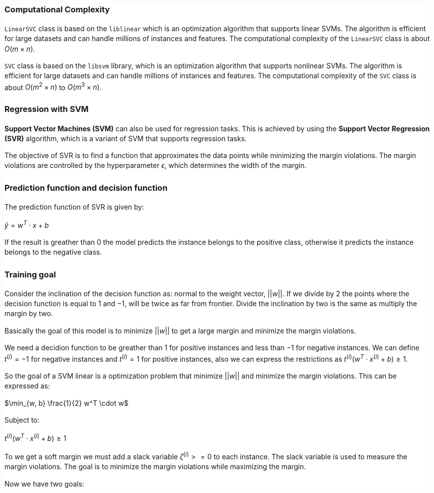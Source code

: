 ### Computational Complexity

`LinearSVC` class is based on the `liblinear` which is an optimization algorithm that supports linear SVMs. The algorithm is efficient for large datasets and can handle millions of instances and features. The computational complexity of the `LinearSVC` class is about $O(m \times n)$.

`SVC` class is based on the `libsvm` library, which is an optimization algorithm that supports nonlinear SVMs. The algorithm is efficient for large datasets and can handle millions of instances and features. The computational complexity of the `SVC` class is about $O(m^2 \times n)$ to $O(m^3 \times n)$.

### Regression with SVM

**Support Vector Machines (SVM)** can also be used for regression tasks. This is achieved by using the **Support Vector Regression (SVR)** algorithm, which is a variant of SVM that supports regression tasks.

The objective of SVR is to find a function that approximates the data points while minimizing the margin violations. The margin violations are controlled by the hyperparameter $\epsilon$, which determines the width of the margin.

### Prediction function and decision function

The prediction function of SVR is given by:

$\hat{y} = w^T \cdot x + b$

If the result is greather than $0$ the model predicts the instance belongs to the positive class, otherwise it predicts the instance belongs to the negative class.

### Training goal

Consider the inclination of the decision function as: normal to the weight vector, $||w||$. If we divide by $2$ the points where the decision function is equal to $1$ and $-1$, will be twice as far from frontier. Divide the inclination by two is the same as multiply the margin by two.

Basically the goal of this model is to minimize $||w||$ to get a large margin and minimize the margin violations.

We need a decidion function to be greather than $1$ for positive instances and less than $-1$ for negative instances.  We can define $t^{(i)} = -1$ for negative instances and $t^{(i)} = 1$ for positive instances, also we can express the restrictions as $t^{(i)}(w^T \cdot x^{(i)} + b) \geq 1$.

So the goal of a SVM linear is a optimization problem that minimize $||w||$ and minimize the margin violations. This can be expressed as:

$\min_{w, b} \frac{1}{2} w^T \cdot w$

Subject to:

$t^{(i)}(w^T \cdot x^{(i)} + b) \geq 1$

To we get a soft margin we must add a slack variable $\zeta^{(i)} >= 0$ to each instance. The slack variable is used to measure the margin violations. The goal is to minimize the margin violations while maximizing the margin.

Now we have two goals: 
